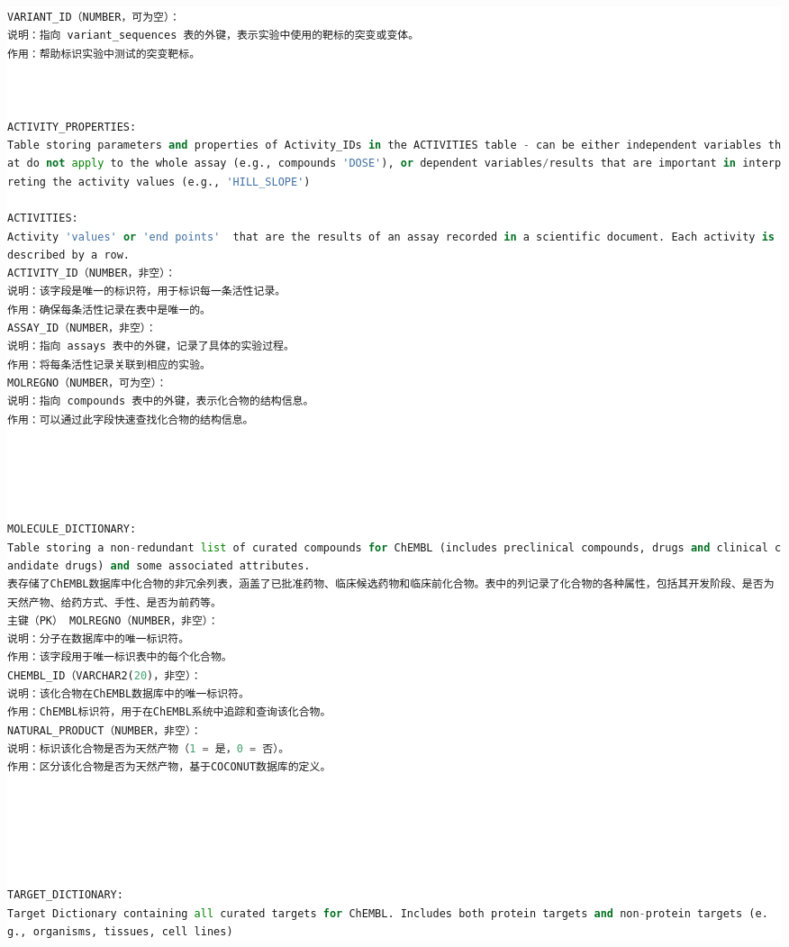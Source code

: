 ```python
VARIANT_ID（NUMBER，可为空）：
说明：指向 variant_sequences 表的外键，表示实验中使用的靶标的突变或变体。
作用：帮助标识实验中测试的突变靶标。



ACTIVITY_PROPERTIES:
Table storing parameters and properties of Activity_IDs in the ACTIVITIES table - can be either independent variables that do not apply to the whole assay (e.g., compounds 'DOSE'), or dependent variables/results that are important in interpreting the activity values (e.g., 'HILL_SLOPE')

ACTIVITIES:
Activity 'values' or 'end points'  that are the results of an assay recorded in a scientific document. Each activity is described by a row.
ACTIVITY_ID（NUMBER，非空）：
说明：该字段是唯一的标识符，用于标识每一条活性记录。
作用：确保每条活性记录在表中是唯一的。
ASSAY_ID（NUMBER，非空）：
说明：指向 assays 表中的外键，记录了具体的实验过程。
作用：将每条活性记录关联到相应的实验。
MOLREGNO（NUMBER，可为空）：
说明：指向 compounds 表中的外键，表示化合物的结构信息。
作用：可以通过此字段快速查找化合物的结构信息。





MOLECULE_DICTIONARY:
Table storing a non-redundant list of curated compounds for ChEMBL (includes preclinical compounds, drugs and clinical candidate drugs) and some associated attributes.
表存储了ChEMBL数据库中化合物的非冗余列表，涵盖了已批准药物、临床候选药物和临床前化合物。表中的列记录了化合物的各种属性，包括其开发阶段、是否为天然产物、给药方式、手性、是否为前药等。
主键（PK） MOLREGNO（NUMBER，非空）：
说明：分子在数据库中的唯一标识符。
作用：该字段用于唯一标识表中的每个化合物。
CHEMBL_ID（VARCHAR2(20)，非空）：
说明：该化合物在ChEMBL数据库中的唯一标识符。
作用：ChEMBL标识符，用于在ChEMBL系统中追踪和查询该化合物。
NATURAL_PRODUCT（NUMBER，非空）：
说明：标识该化合物是否为天然产物（1 = 是，0 = 否）。
作用：区分该化合物是否为天然产物，基于COCONUT数据库的定义。






TARGET_DICTIONARY:
Target Dictionary containing all curated targets for ChEMBL. Includes both protein targets and non-protein targets (e.g., organisms, tissues, cell lines)


```
